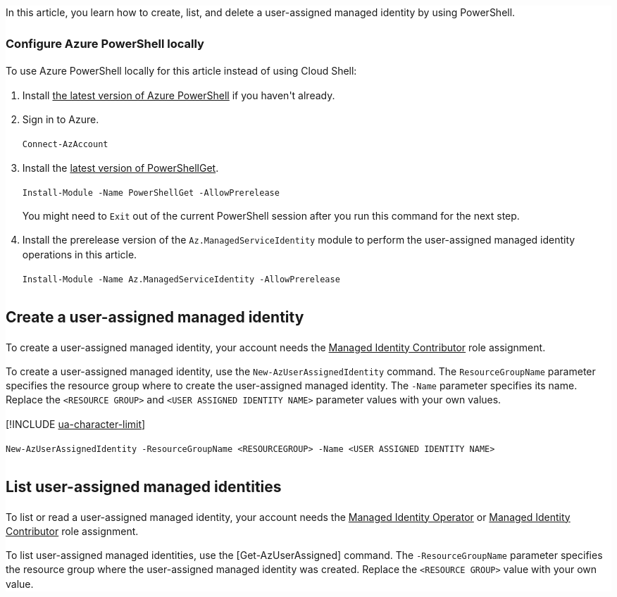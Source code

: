 In this article, you learn how to create, list, and delete a user-assigned managed identity by using PowerShell.

### Configure Azure PowerShell locally

To use Azure PowerShell locally for this article instead of using Cloud Shell:

1. Install [the latest version of Azure PowerShell](/powershell/azure/install-azure-powershell) if you haven't already.

1. Sign in to Azure.

    ```azurepowershell-interactive
    Connect-AzAccount
    ```

1. Install the [latest version of PowerShellGet](/powershell/gallery/powershellget/install-powershellget).

    ```azurepowershell-interactive
    Install-Module -Name PowerShellGet -AllowPrerelease
    ```

    You might need to `Exit` out of the current PowerShell session after you run this command for the next step.

1. Install the prerelease version of the `Az.ManagedServiceIdentity` module to perform the user-assigned managed identity operations in this article.

    ```azurepowershell-interactive
    Install-Module -Name Az.ManagedServiceIdentity -AllowPrerelease
    ```

## Create a user-assigned managed identity

To create a user-assigned managed identity, your account needs the [Managed Identity Contributor](/azure/role-based-access-control/built-in-roles#managed-identity-contributor) role assignment.

To create a user-assigned managed identity, use the `New-AzUserAssignedIdentity` command. The `ResourceGroupName` parameter specifies the resource group where to create the user-assigned managed identity. The `-Name` parameter specifies its name. Replace the `<RESOURCE GROUP>` and `<USER ASSIGNED IDENTITY NAME>` parameter values with your own values.

[!INCLUDE [ua-character-limit](~/includes/managed-identity-ua-character-limits.md)]

```azurepowershell-interactive
New-AzUserAssignedIdentity -ResourceGroupName <RESOURCEGROUP> -Name <USER ASSIGNED IDENTITY NAME>
```

## List user-assigned managed identities

To list or read a user-assigned managed identity, your account needs the [Managed Identity Operator](/azure/role-based-access-control/built-in-roles#managed-identity-operator) or [Managed Identity Contributor](/azure/role-based-access-control/built-in-roles#managed-identity-contributor) role assignment.

To list user-assigned managed identities, use the [Get-AzUserAssigned] command. The `-ResourceGroupName` parameter specifies the resource group where the user-assigned managed identity was created. Replace the `<RESOURCE GROUP>` value with your own value.
